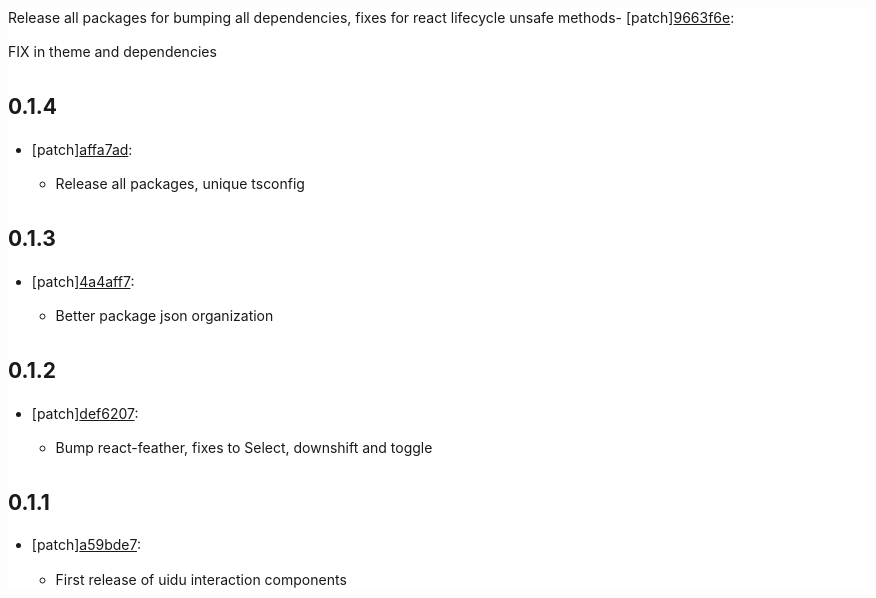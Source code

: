   Release all packages for bumping all dependencies, fixes for react lifecycle unsafe methods- [patch][9663f6e](https://github.org/uidu-org/guidu/commits/9663f6e):

  FIX in theme and dependencies

## 0.1.4

- [patch][affa7ad](https://github.org/uidu-org/guidu/commits/affa7ad):

  - Release all packages, unique tsconfig

## 0.1.3

- [patch][4a4aff7](https://github.org/uidu-org/guidu/commits/4a4aff7):

  - Better package json organization

## 0.1.2

- [patch][def6207](https://github.org/uidu-org/guidu/commits/def6207):

  - Bump react-feather, fixes to Select, downshift and toggle

## 0.1.1

- [patch][a59bde7](https://github.org/uidu-org/guidu/commits/a59bde7):

  - First release of uidu interaction components
